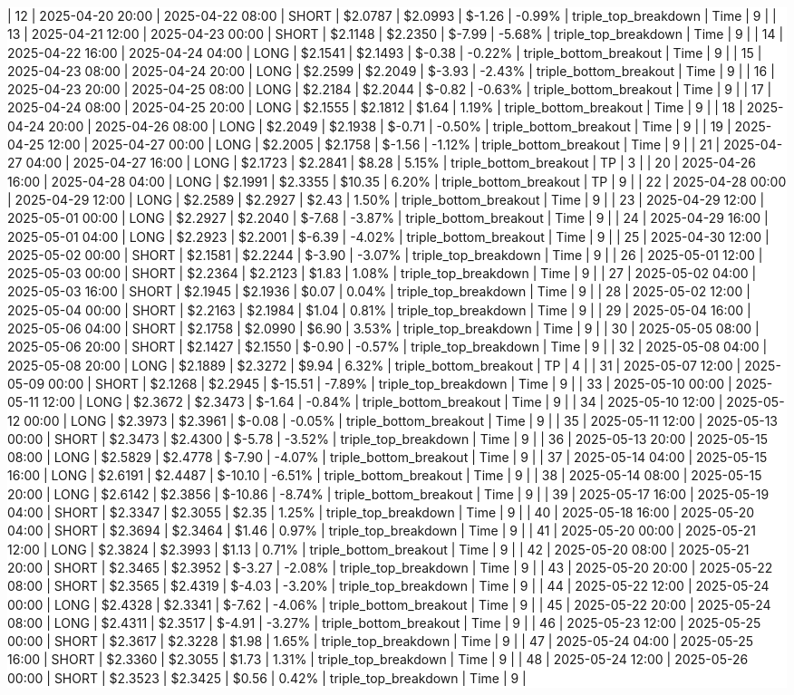 | 12 | 2025-04-20 20:00 | 2025-04-22 08:00 | SHORT | $2.0787 | $2.0993 | $-1.26 | -0.99% | triple_top_breakdown | Time | 9 |
| 13 | 2025-04-21 12:00 | 2025-04-23 00:00 | SHORT | $2.1148 | $2.2350 | $-7.99 | -5.68% | triple_top_breakdown | Time | 9 |
| 14 | 2025-04-22 16:00 | 2025-04-24 04:00 | LONG | $2.1541 | $2.1493 | $-0.38 | -0.22% | triple_bottom_breakout | Time | 9 |
| 15 | 2025-04-23 08:00 | 2025-04-24 20:00 | LONG | $2.2599 | $2.2049 | $-3.93 | -2.43% | triple_bottom_breakout | Time | 9 |
| 16 | 2025-04-23 20:00 | 2025-04-25 08:00 | LONG | $2.2184 | $2.2044 | $-0.82 | -0.63% | triple_bottom_breakout | Time | 9 |
| 17 | 2025-04-24 08:00 | 2025-04-25 20:00 | LONG | $2.1555 | $2.1812 | $1.64 | 1.19% | triple_bottom_breakout | Time | 9 |
| 18 | 2025-04-24 20:00 | 2025-04-26 08:00 | LONG | $2.2049 | $2.1938 | $-0.71 | -0.50% | triple_bottom_breakout | Time | 9 |
| 19 | 2025-04-25 12:00 | 2025-04-27 00:00 | LONG | $2.2005 | $2.1758 | $-1.56 | -1.12% | triple_bottom_breakout | Time | 9 |
| 21 | 2025-04-27 04:00 | 2025-04-27 16:00 | LONG | $2.1723 | $2.2841 | $8.28 | 5.15% | triple_bottom_breakout | TP | 3 |
| 20 | 2025-04-26 16:00 | 2025-04-28 04:00 | LONG | $2.1991 | $2.3355 | $10.35 | 6.20% | triple_bottom_breakout | TP | 9 |
| 22 | 2025-04-28 00:00 | 2025-04-29 12:00 | LONG | $2.2589 | $2.2927 | $2.43 | 1.50% | triple_bottom_breakout | Time | 9 |
| 23 | 2025-04-29 12:00 | 2025-05-01 00:00 | LONG | $2.2927 | $2.2040 | $-7.68 | -3.87% | triple_bottom_breakout | Time | 9 |
| 24 | 2025-04-29 16:00 | 2025-05-01 04:00 | LONG | $2.2923 | $2.2001 | $-6.39 | -4.02% | triple_bottom_breakout | Time | 9 |
| 25 | 2025-04-30 12:00 | 2025-05-02 00:00 | SHORT | $2.1581 | $2.2244 | $-3.90 | -3.07% | triple_top_breakdown | Time | 9 |
| 26 | 2025-05-01 12:00 | 2025-05-03 00:00 | SHORT | $2.2364 | $2.2123 | $1.83 | 1.08% | triple_top_breakdown | Time | 9 |
| 27 | 2025-05-02 04:00 | 2025-05-03 16:00 | SHORT | $2.1945 | $2.1936 | $0.07 | 0.04% | triple_top_breakdown | Time | 9 |
| 28 | 2025-05-02 12:00 | 2025-05-04 00:00 | SHORT | $2.2163 | $2.1984 | $1.04 | 0.81% | triple_top_breakdown | Time | 9 |
| 29 | 2025-05-04 16:00 | 2025-05-06 04:00 | SHORT | $2.1758 | $2.0990 | $6.90 | 3.53% | triple_top_breakdown | Time | 9 |
| 30 | 2025-05-05 08:00 | 2025-05-06 20:00 | SHORT | $2.1427 | $2.1550 | $-0.90 | -0.57% | triple_top_breakdown | Time | 9 |
| 32 | 2025-05-08 04:00 | 2025-05-08 20:00 | LONG | $2.1889 | $2.3272 | $9.94 | 6.32% | triple_bottom_breakout | TP | 4 |
| 31 | 2025-05-07 12:00 | 2025-05-09 00:00 | SHORT | $2.1268 | $2.2945 | $-15.51 | -7.89% | triple_top_breakdown | Time | 9 |
| 33 | 2025-05-10 00:00 | 2025-05-11 12:00 | LONG | $2.3672 | $2.3473 | $-1.64 | -0.84% | triple_bottom_breakout | Time | 9 |
| 34 | 2025-05-10 12:00 | 2025-05-12 00:00 | LONG | $2.3973 | $2.3961 | $-0.08 | -0.05% | triple_bottom_breakout | Time | 9 |
| 35 | 2025-05-11 12:00 | 2025-05-13 00:00 | SHORT | $2.3473 | $2.4300 | $-5.78 | -3.52% | triple_top_breakdown | Time | 9 |
| 36 | 2025-05-13 20:00 | 2025-05-15 08:00 | LONG | $2.5829 | $2.4778 | $-7.90 | -4.07% | triple_bottom_breakout | Time | 9 |
| 37 | 2025-05-14 04:00 | 2025-05-15 16:00 | LONG | $2.6191 | $2.4487 | $-10.10 | -6.51% | triple_bottom_breakout | Time | 9 |
| 38 | 2025-05-14 08:00 | 2025-05-15 20:00 | LONG | $2.6142 | $2.3856 | $-10.86 | -8.74% | triple_bottom_breakout | Time | 9 |
| 39 | 2025-05-17 16:00 | 2025-05-19 04:00 | SHORT | $2.3347 | $2.3055 | $2.35 | 1.25% | triple_top_breakdown | Time | 9 |
| 40 | 2025-05-18 16:00 | 2025-05-20 04:00 | SHORT | $2.3694 | $2.3464 | $1.46 | 0.97% | triple_top_breakdown | Time | 9 |
| 41 | 2025-05-20 00:00 | 2025-05-21 12:00 | LONG | $2.3824 | $2.3993 | $1.13 | 0.71% | triple_bottom_breakout | Time | 9 |
| 42 | 2025-05-20 08:00 | 2025-05-21 20:00 | SHORT | $2.3465 | $2.3952 | $-3.27 | -2.08% | triple_top_breakdown | Time | 9 |
| 43 | 2025-05-20 20:00 | 2025-05-22 08:00 | SHORT | $2.3565 | $2.4319 | $-4.03 | -3.20% | triple_top_breakdown | Time | 9 |
| 44 | 2025-05-22 12:00 | 2025-05-24 00:00 | LONG | $2.4328 | $2.3341 | $-7.62 | -4.06% | triple_bottom_breakout | Time | 9 |
| 45 | 2025-05-22 20:00 | 2025-05-24 08:00 | LONG | $2.4311 | $2.3517 | $-4.91 | -3.27% | triple_bottom_breakout | Time | 9 |
| 46 | 2025-05-23 12:00 | 2025-05-25 00:00 | SHORT | $2.3617 | $2.3228 | $1.98 | 1.65% | triple_top_breakdown | Time | 9 |
| 47 | 2025-05-24 04:00 | 2025-05-25 16:00 | SHORT | $2.3360 | $2.3055 | $1.73 | 1.31% | triple_top_breakdown | Time | 9 |
| 48 | 2025-05-24 12:00 | 2025-05-26 00:00 | SHORT | $2.3523 | $2.3425 | $0.56 | 0.42% | triple_top_breakdown | Time | 9 |